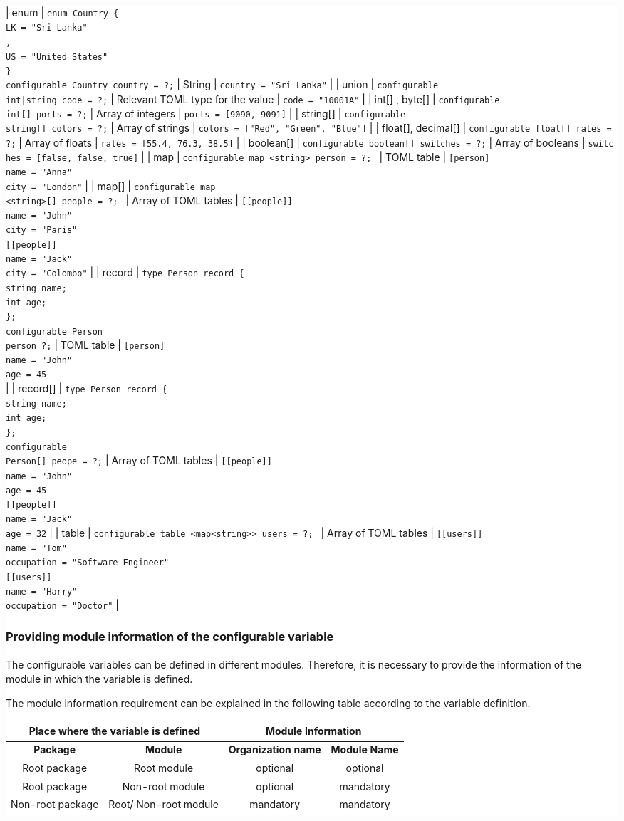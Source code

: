 | enum               | <code>enum  Country {</code><br/>   <code>LK =  "Sri Lanka" ,</code><br/>  <code>US =  "United States"</code><br/> <code>}</code><br/> <code>configurable  Country country = ?;</code>  | String                           | `country = "Sri Lanka"`                                                                                                                     |
| union              | <code>configurable int&#124;string code = ?;</code>                                                                                                                                     | Relevant TOML type for the value | `code = "10001A"`                                                                                                                           |
| int[] , byte[]     | <code>configurable   int[]  ports = ?;</code>                                                                                                                                           | Array of integers                | `ports = [9090, 9091]`                                                                                                                      |
| string[]           | <code>configurable   string[]  colors = ?;</code>                                                                                                                                       | Array of strings                 | `colors = ["Red", "Green", "Blue"]`                                                                                                         |
| float[], decimal[] | <code>configurable   float[]  rates = ?;</code>                                                                                                                                         | Array of floats                  | `rates = [55.4, 76.3, 38.5]`                                                                                                                |
| boolean[]          | <code>configurable   boolean[]  switches = ?;</code>                                                                                                                                    | Array of booleans                | `switches = [false, false, true]`                                                                                                           |
| map                | <code>configurable   map &lt;string&gt; person = ?; </code>                                                                                                                             | TOML table                       | `[person]`<br/> `name = "Anna"`<br/> `city = "London"`                                                                                      |
| map[]              | <code>configurable   map &lt;string&gt;[] people = ?; </code>                                                                                                                           | Array of TOML tables             | `[[people]]`<br/> `name = "John"`<br/> `city = "Paris"`<br/> `[[people]]`<br/> `name = "Jack"`<br/> `city = "Colombo"`                      |
| record             | <code>type  Person  record {</code><br/>    <code>string  name;</code><br/>    <code>int  age;</code><br/><code>};</code><br/>  <code>configurable   Person  person  ?;</code>          | TOML table                       | `[person]`<br/>  `name = "John"`<br/> `age = 45`<br/>                                                                                       |
| record[]           | <code>type  Person  record {</code><br/>    <code>string  name;</code><br/>    <code>int  age;</code><br/><code>};</code><br/>  <code>configurable   Person[]  peope = ?;</code>        | Array of TOML tables             | `[[people]]`<br/>  `name = "John"`<br/> `age = 45`<br/> `[[people]]`<br/>  `name = "Jack"`<br/> `age = 32`                                  |
| table              | <code>configurable   table &lt;map&lt;string&gt;&gt; users = ?; </code>                                                                                                                 | Array of TOML tables             | `[[users]]`<br/> `name = "Tom"`<br/> `occupation = "Software Engineer"`<br/> `[[users]]`<br/> `name = "Harry"`<br/> `occupation = "Doctor"` |

### Providing module information of the configurable variable

The configurable variables can be defined in different modules. Therefore, it is necessary to provide the information of
the module in which the variable is defined.

The module information requirement can be explained in the following table according to the variable definition.
<br/>
<table width="100%">
<thead>
<tr>
<th style="text-align:center" colspan="2"><strong>Place where the variable is defined</strong></th>
<th style="text-align:center" colspan="2"><strong>Module Information</strong></th>
</tr>
</thead>
<tbody>
<tr>
<td style="text-align:center"><strong>Package</strong></td>
<td style="text-align:center"><strong>Module</strong></td>
<td style="text-align:center"><strong>Organization name</strong></td>
<td style="text-align:center"><strong>Module Name</strong></td>
</tr>
<tr>
<td style="text-align:center">Root package</td>
<td style="text-align:center">Root module</td>
<td style="text-align:center">optional</td>
<td style="text-align:center">optional</td>
</tr>
<tr>
<td style="text-align:center">Root package</td>
<td style="text-align:center">Non-root module</td>
<td style="text-align:center">optional</td>
<td style="text-align:center">mandatory</td>
</tr>
<tr>
<td style="text-align:center">Non-root package</td>
<td style="text-align:center">Root/ Non-root module</td>
<td style="text-align:center">mandatory</td>
<td style="text-align:center">mandatory</td>
</tr>
</tbody>
</table>
